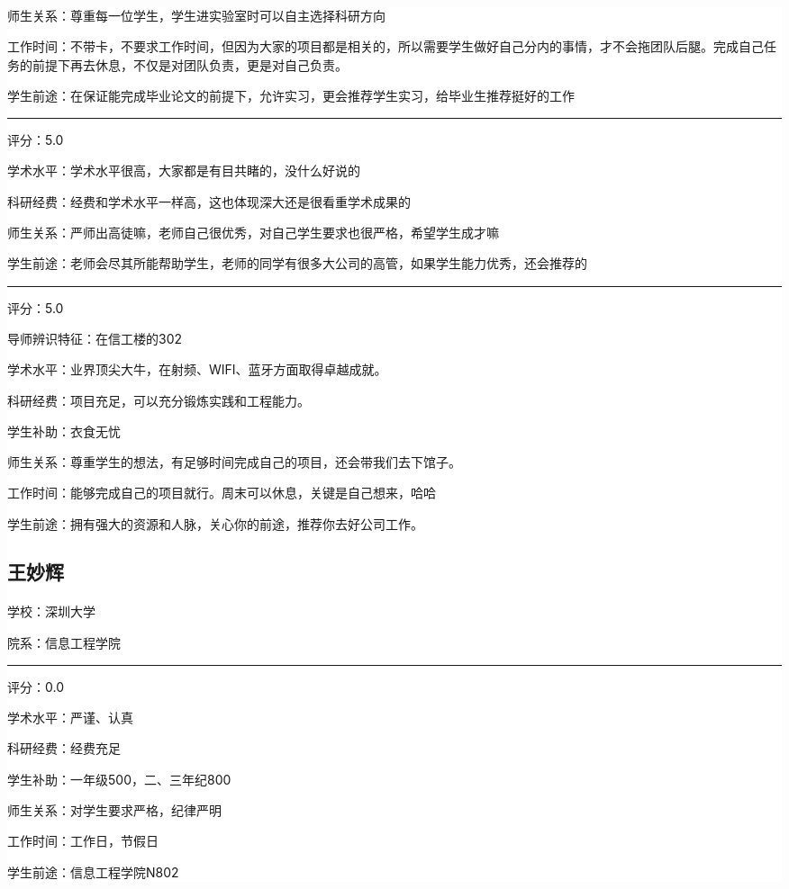 师生关系：尊重每一位学生，学生进实验室时可以自主选择科研方向

工作时间：不带卡，不要求工作时间，但因为大家的项目都是相关的，所以需要学生做好自己分内的事情，才不会拖团队后腿。完成自己任务的前提下再去休息，不仅是对团队负责，更是对自己负责。

学生前途：在保证能完成毕业论文的前提下，允许实习，更会推荐学生实习，给毕业生推荐挺好的工作

* * *

评分：5.0

学术水平：学术水平很高，大家都是有目共睹的，没什么好说的

科研经费：经费和学术水平一样高，这也体现深大还是很看重学术成果的

师生关系：严师出高徒嘛，老师自己很优秀，对自己学生要求也很严格，希望学生成才嘛

学生前途：老师会尽其所能帮助学生，老师的同学有很多大公司的高管，如果学生能力优秀，还会推荐的

* * *

评分：5.0

导师辨识特征：在信工楼的302

学术水平：业界顶尖大牛，在射频、WIFI、蓝牙方面取得卓越成就。

科研经费：项目充足，可以充分锻炼实践和工程能力。

学生补助：衣食无忧

师生关系：尊重学生的想法，有足够时间完成自己的项目，还会带我们去下馆子。

工作时间：能够完成自己的项目就行。周末可以休息，关键是自己想来，哈哈

学生前途：拥有强大的资源和人脉，关心你的前途，推荐你去好公司工作。

## 王妙辉

学校：深圳大学

院系：信息工程学院

* * *

评分：0.0

学术水平：严谨、认真

科研经费：经费充足

学生补助：一年级500，二、三年纪800

师生关系：对学生要求严格，纪律严明

工作时间：工作日，节假日

学生前途：信息工程学院N802